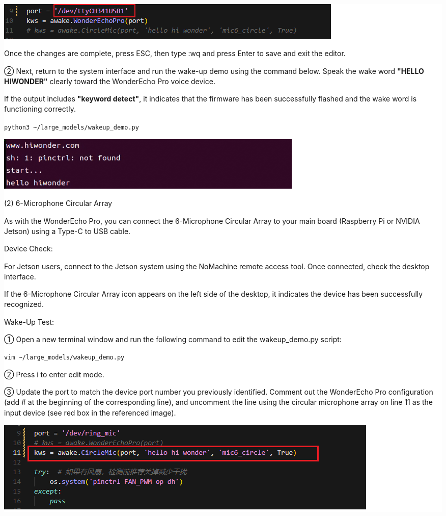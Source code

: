 <img class="common_img" src="../_static/media/15.Large_AI_Model_Course/section_2.2/03/image4.png"  />

Once the changes are complete, press ESC, then type :wq and press Enter to save and exit the editor.

② Next, return to the system interface and run the wake-up demo using the command below. Speak the wake word **"HELLO HIWONDER"** clearly toward the WonderEcho Pro voice device.  

If the output includes **"keyword detect"**, it indicates that the firmware has been successfully flashed and the wake word is functioning correctly.

```
python3 ~/large_models/wakeup_demo.py
```

<img class="common_img" src="../_static/media/15.Large_AI_Model_Course/section_2.2/03/image5.png"  />

(2) 6-Microphone Circular Array

As with the WonderEcho Pro, you can connect the 6-Microphone Circular Array to your main board (Raspberry Pi or NVIDIA Jetson) using a Type-C to USB cable.

Device Check:

For Jetson users, connect to the Jetson system using the NoMachine remote access tool. Once connected, check the desktop interface.  

If the 6-Microphone Circular Array icon appears on the left side of the desktop, it indicates the device has been successfully recognized.

Wake-Up Test:

① Open a new terminal window and run the following command to edit the wakeup_demo.py script:

```
vim ~/large_models/wakeup_demo.py
```

② Press i to enter edit mode.

③ Update the port to match the device port number you previously identified. Comment out the WonderEcho Pro configuration (add \# at the beginning of the corresponding line), and uncomment the line using the circular microphone array on line 11 as the input device (see red box in the referenced image).

<img class="common_img" src="../_static/media/15.Large_AI_Model_Course/section_2.2/03/image7.png"  />

